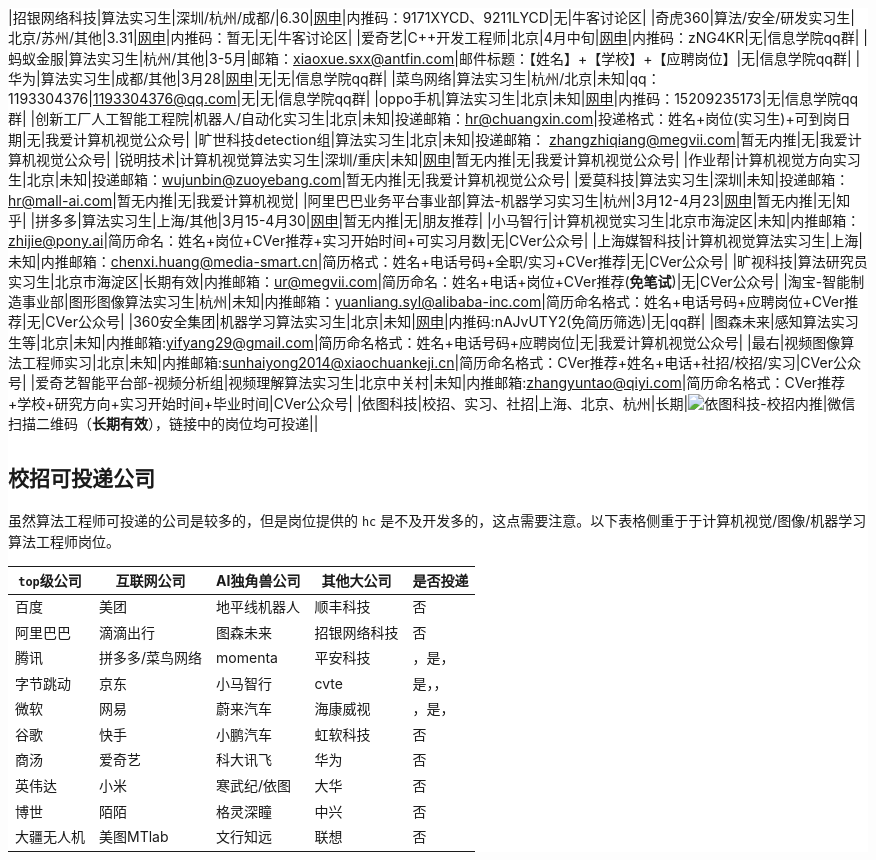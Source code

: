 |招银网络科技|算法实习生|深圳/杭州/成都/|6.30|[网申](https://mp.weixin.qq.com/s/7l6GZ88yynwb3jwRhx76KA)|内推码：9171XYCD、9211LYCD|无|牛客讨论区|
|奇虎360|算法/安全/研发实习生|北京/苏州/其他|3.31|[网申](http://chrcmp.chinahr.com/views/2019-qihu360/index.html)|内推码：暂无|无|牛客讨论区|
|爱奇艺|C++开发工程师|北京|4月中旬|[网申](https://zhaopin.iqiyi.com/job-school.html)|内推码：zNG4KR|无|信息学院qq群|
|蚂蚁金服|算法实习生|杭州/其他|3-5月|邮箱：xiaoxue.sxx@antfin.com|邮件标题：【姓名】+【学校】+【应聘岗位】|无|信息学院qq群|
|华为|算法实习生|成都/其他|3月28|[网申](http://career.huawei.com/reccampportal/campus4_index.html#campus4/pages/joblist/jobList.html?jobFamClsCode=JFC1&type=0)|无|无|信息学院qq群|
|菜鸟网络|算法实习生|杭州/北京|未知|qq：1193304376|1193304376@qq.com|无|无|信息学院qq群|
|oppo手机|算法实习生|北京|未知|[网申](https://oppo.zhaopin.com/jobs.html)|内推码：15209235173|无|信息学院qq群|
|创新工厂人工智能工程院|机器人/自动化实习生|北京|未知|投递邮箱：hr@chuangxin.com|投递格式：姓名+岗位(实习生)+可到岗日期|无|我爱计算机视觉公众号|
|旷世科技detection组|算法实习生|北京|未知|投递邮箱： zhangzhiqiang@megvii.com|暂无内推|无|我爱计算机视觉公众号|
|锐明技术|计算机视觉算法实习生|深圳/重庆|未知|[网申](http://streamax.zhiye.com/Campus)|暂无内推|无|我爱计算机视觉公众号|
|作业帮|计算机视觉方向实习生|北京|未知|投递邮箱：wujunbin@zuoyebang.com|暂无内推|无|我爱计算机视觉公众号|
|爱莫科技|算法实习生|深圳|未知|投递邮箱：hr@mall-ai.com|暂无内推|无|我爱计算机视觉|
|阿里巴巴业务平台事业部|算法-机器学习实习生|杭州|3月12-4月23|[网申](https://campus.alibaba.com/index.htm)|暂无内推|无|知乎|
|拼多多|算法实习生|上海/其他|3月15-4月30|[网申](https://www.pinduoduo.com/home/campus/)|暂无内推|无|朋友推荐|
|小马智行|计算机视觉实习生|北京市海淀区|未知|内推邮箱：zhijie@pony.ai|简历命名：姓名+岗位+CVer推荐+实习开始时间+可实习月数|无|CVer公众号|
|上海媒智科技|计算机视觉算法实习生|上海|未知|内推邮箱：chenxi.huang@media-smart.cn|简历格式：姓名+电话号码+全职/实习+CVer推荐|无|CVer公众号|
|旷视科技|算法研究员实习生|北京市海淀区|长期有效|内推邮箱：ur@megvii.com|简历命名：姓名+电话+岗位+CVer推荐(**免笔试**)|无|CVer公众号|
|淘宝-智能制造事业部|图形图像算法实习生|杭州|未知|内推邮箱：yuanliang.syl@alibaba-inc.com|简历命名格式：姓名+电话号码+应聘岗位+CVer推荐|无|CVer公众号|
|360安全集团|机器学习算法实习生|北京|未知|[网申](http://chrcmp.chinahr.com/pages/360safe/jobs)|内推码:nAJvUTY2(免简历筛选)|无|qq群|
|图森未来|感知算法实习生等|北京|未知|内推邮箱:yifyang29@gmail.com|简历命名格式：姓名+电话号码+应聘岗位|无|我爱计算机视觉公众号|
|最右|视频图像算法工程师实习|北京|未知|内推邮箱:sunhaiyong2014@xiaochuankeji.cn|简历命名格式：CVer推荐+姓名+电话+社招/校招/实习|CVer公众号|
|爱奇艺智能平台部-视频分析组|视频理解算法实习生|北京中关村|未知|内推邮箱:zhangyuntao@qiyi.com|简历命名格式：CVer推荐+学校+研究方向+实习开始时间+毕业时间|CVer公众号|
|依图科技|校招、实习、社招|上海、北京、杭州|长期|![依图科技-校招内推](images/依图科技-校招内推.png)|微信扫描二维码（**长期有效**），链接中的岗位均可投递||

## 校招可投递公司

虽然算法工程师可投递的公司是较多的，但是岗位提供的 `hc` 是不及开发多的，这点需要注意。以下表格侧重于于计算机视觉/图像/机器学习算法工程师岗位。

|`top`级公司|互联网公司|AI独角兽公司|其他大公司|是否投递|
|------------|---------------|---------------|-------------|----------------|
|百度|美团|地平线机器人|顺丰科技|否|
|阿里巴巴|滴滴出行|图森未来|招银网络科技|否|
|腾讯|拼多多/菜鸟网络|momenta|平安科技|，是，|
|字节跳动|京东|小马智行|cvte|是，，|
|微软|网易|蔚来汽车|海康威视|，是，|
|谷歌|快手|小鹏汽车|虹软科技|否|
|商汤|爱奇艺|科大讯飞|华为|否|
|英伟达|小米|寒武纪/依图|大华|否|
|博世|陌陌|格灵深瞳|中兴|否|
|大疆无人机|美图MTlab|文行知远|联想|否|